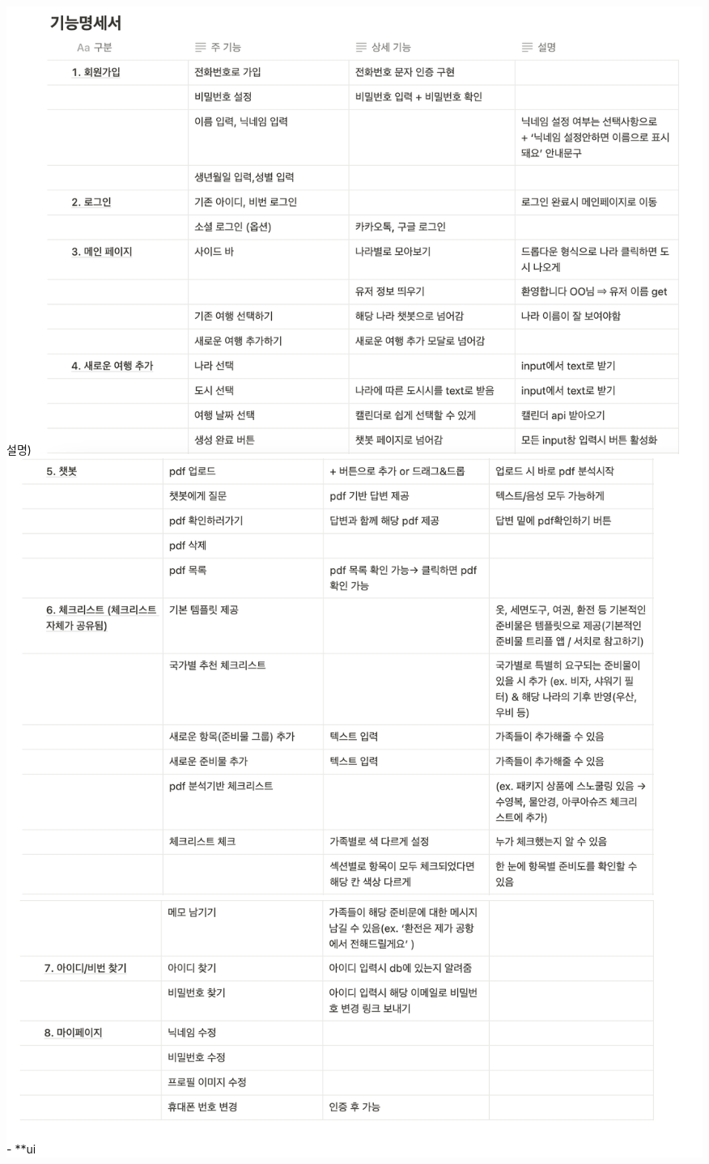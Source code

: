 설명)<img width="800" alt="기능명세서1" src="./document/기능명세서1.png"><br><img width="800" alt="기능명세서2" src="./document/기능명세서2.png"><br><img width="800" alt="기능명세서3" src="./document/기능명세서3.png"><br><br>- **ui